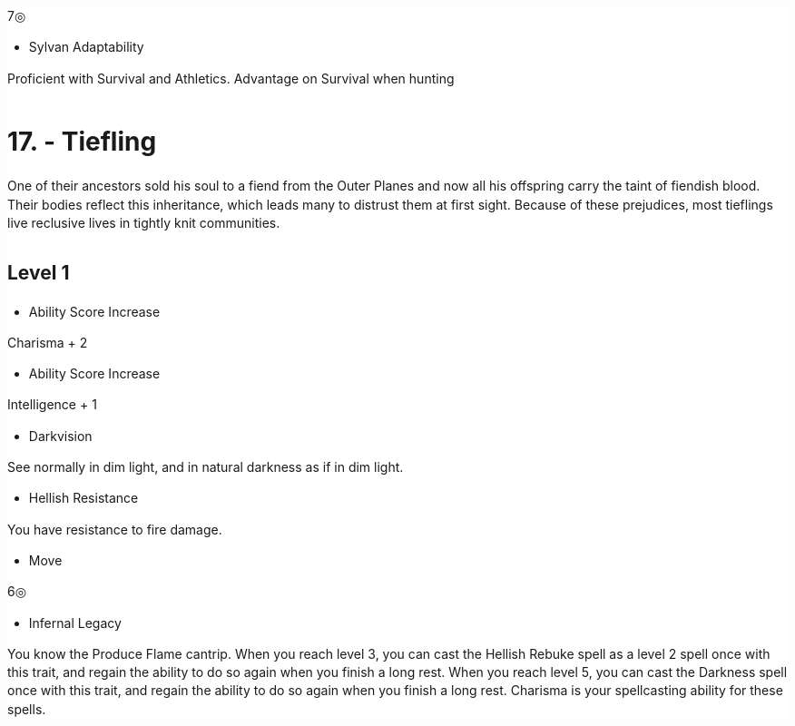 7◎

* Sylvan Adaptability

Proficient with Survival and Athletics.
Advantage on Survival when hunting




# 17. - Tiefling

One of their ancestors sold his soul to a fiend from the Outer Planes and now all his offspring carry the taint of fiendish blood. Their bodies reflect this inheritance, which leads many to distrust them at first sight. Because of these prejudices, most tieflings live reclusive lives in tightly knit communities.


## Level 1

* Ability Score Increase

Charisma + 2

* Ability Score Increase

Intelligence + 1

* Darkvision

See normally in dim light, and in natural darkness as if in dim light.

* Hellish Resistance

You have resistance to fire damage.

* Move

6◎

* Infernal Legacy

You know the Produce Flame cantrip. When you reach level 3, you can cast the Hellish Rebuke spell as a level 2 spell once with this trait, and regain the ability to do so again when you finish a long rest. When you reach level 5, you can cast the Darkness spell once with this trait, and regain the ability to do so again when you finish a long rest. Charisma is your spellcasting ability for these spells.





